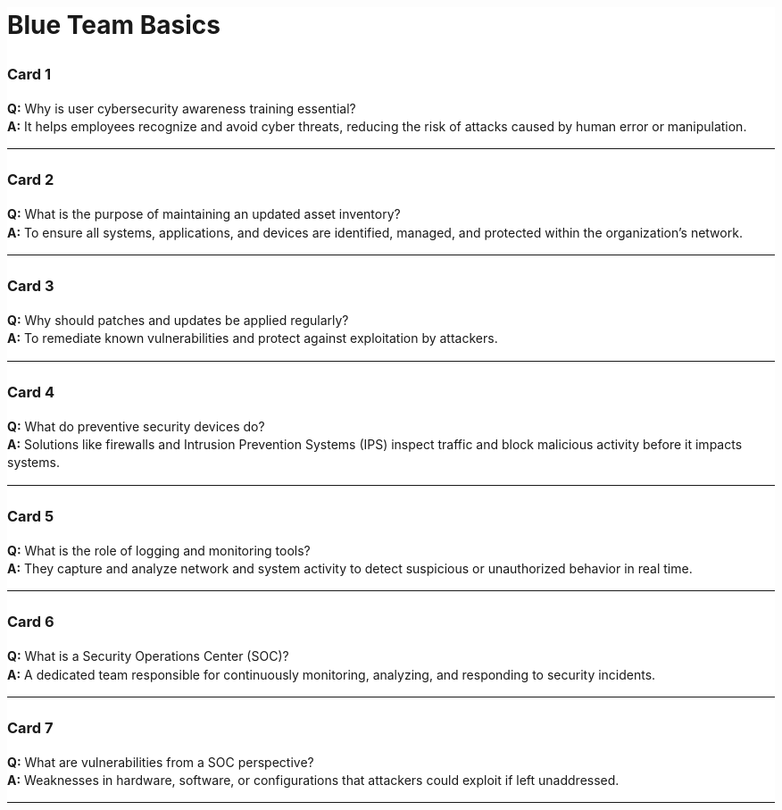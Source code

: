 # Blue Team Basics

### Card 1
**Q:** Why is user cybersecurity awareness training essential?  
**A:** It helps employees recognize and avoid cyber threats, reducing the risk of attacks caused by human error or manipulation.

---

### Card 2
**Q:** What is the purpose of maintaining an updated asset inventory?  
**A:** To ensure all systems, applications, and devices are identified, managed, and protected within the organization’s network.

---

### Card 3
**Q:** Why should patches and updates be applied regularly?  
**A:** To remediate known vulnerabilities and protect against exploitation by attackers.

---

### Card 4
**Q:** What do preventive security devices do?  
**A:** Solutions like firewalls and Intrusion Prevention Systems (IPS) inspect traffic and block malicious activity before it impacts systems.

---

### Card 5
**Q:** What is the role of logging and monitoring tools?  
**A:** They capture and analyze network and system activity to detect suspicious or unauthorized behavior in real time.

---

### Card 6
**Q:** What is a Security Operations Center (SOC)?  
**A:** A dedicated team responsible for continuously monitoring, analyzing, and responding to security incidents.

---

### Card 7
**Q:** What are vulnerabilities from a SOC perspective?  
**A:** Weaknesses in hardware, software, or configurations that attackers could exploit if left unaddressed.

---
